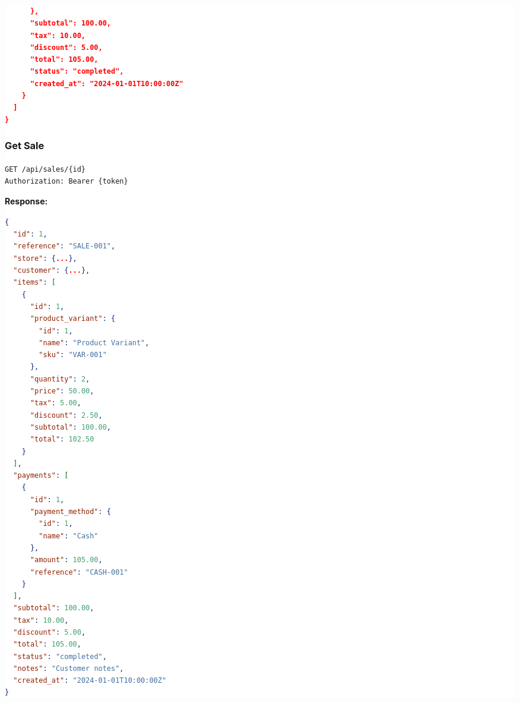 ```json
      },
      "subtotal": 100.00,
      "tax": 10.00,
      "discount": 5.00,
      "total": 105.00,
      "status": "completed",
      "created_at": "2024-01-01T10:00:00Z"
    }
  ]
}
```

### Get Sale
```http
GET /api/sales/{id}
Authorization: Bearer {token}
```

**Response:**
```json
{
  "id": 1,
  "reference": "SALE-001",
  "store": {...},
  "customer": {...},
  "items": [
    {
      "id": 1,
      "product_variant": {
        "id": 1,
        "name": "Product Variant",
        "sku": "VAR-001"
      },
      "quantity": 2,
      "price": 50.00,
      "tax": 5.00,
      "discount": 2.50,
      "subtotal": 100.00,
      "total": 102.50
    }
  ],
  "payments": [
    {
      "id": 1,
      "payment_method": {
        "id": 1,
        "name": "Cash"
      },
      "amount": 105.00,
      "reference": "CASH-001"
    }
  ],
  "subtotal": 100.00,
  "tax": 10.00,
  "discount": 5.00,
  "total": 105.00,
  "status": "completed",
  "notes": "Customer notes",
  "created_at": "2024-01-01T10:00:00Z"
}
```
